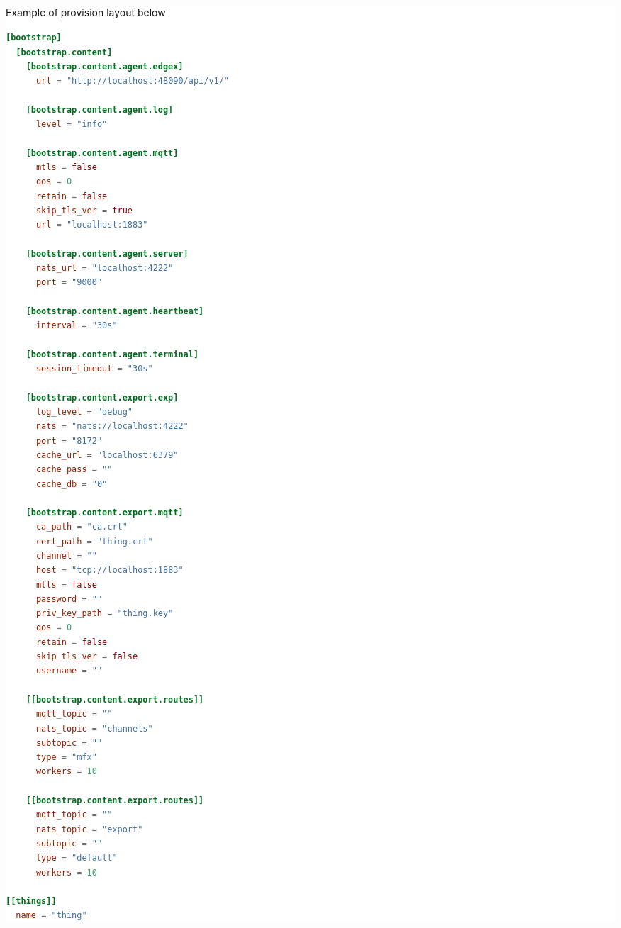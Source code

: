Example of provision layout below
```toml
[bootstrap]
  [bootstrap.content]
    [bootstrap.content.agent.edgex]
      url = "http://localhost:48090/api/v1/"

    [bootstrap.content.agent.log]
      level = "info"

    [bootstrap.content.agent.mqtt]
      mtls = false
      qos = 0
      retain = false
      skip_tls_ver = true
      url = "localhost:1883"

    [bootstrap.content.agent.server]
      nats_url = "localhost:4222"
      port = "9000"

    [bootstrap.content.agent.heartbeat]
      interval = "30s"

    [bootstrap.content.agent.terminal]
      session_timeout = "30s"

    [bootstrap.content.export.exp]
      log_level = "debug"
      nats = "nats://localhost:4222"
      port = "8172"
      cache_url = "localhost:6379"
      cache_pass = ""
      cache_db = "0"

    [bootstrap.content.export.mqtt]
      ca_path = "ca.crt"
      cert_path = "thing.crt"
      channel = ""
      host = "tcp://localhost:1883"
      mtls = false
      password = ""
      priv_key_path = "thing.key"
      qos = 0
      retain = false
      skip_tls_ver = false
      username = ""

    [[bootstrap.content.export.routes]]
      mqtt_topic = ""
      nats_topic = "channels"
      subtopic = ""
      type = "mfx"
      workers = 10

    [[bootstrap.content.export.routes]]
      mqtt_topic = ""
      nats_topic = "export"
      subtopic = ""
      type = "default"
      workers = 10

[[things]]
  name = "thing"
```

[mainflux]: https://github.com/mainflux/mainflux
[bootstrap]: https://github.com/mainflux/mainflux/tree/master/bootstrap
[export]: https://github.com/mainflux/export
[agent]: https://github.com/mainflux/agent
[mfxui]: https://github.com/mainflux/mainflux/ui
[config]: https://github.com/mainflux/mainflux/tree/master/provision#configuration
[env]: https://github.com/mainflux/mainflux/blob/master/.env
[conftoml]: https://github.com/mainflux/mainflux/blob/master/docker/addons/provision/configs/config.toml
[auth]: https://github.com/mainflux/mainflux/blob/master/auth/README.md
[exp]: https://github.com/mainflux/export
[cli]: https://github.com/mainflux/mainflux/tree/master/cli